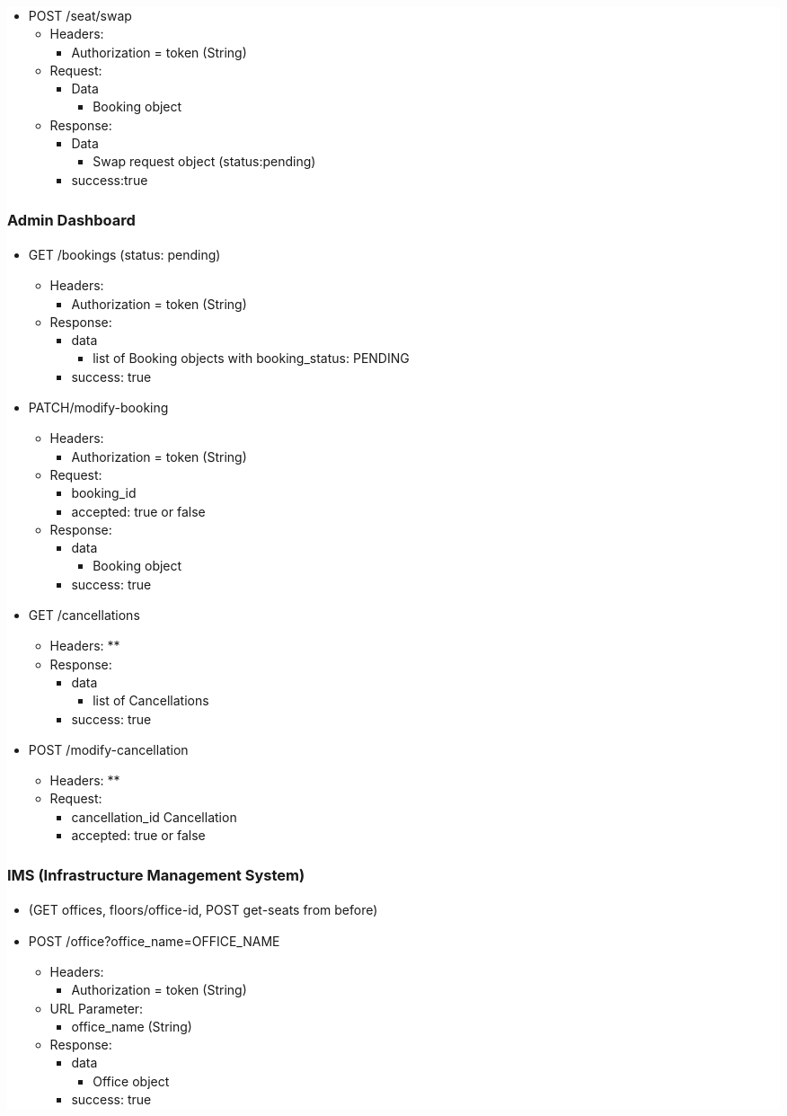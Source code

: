 
- POST /seat/swap
    - Headers:
        - Authorization = token (String)
    - Request:
        - Data
            - Booking object
    - Response:
        - Data
            - Swap request object (status:pending)
        - success:true

### Admin Dashboard

- GET /bookings (status: pending)
    - Headers:
        - Authorization = token (String)
    - Response:
        - data
            - list of Booking objects with booking_status: PENDING
        - success: true


- PATCH/modify-booking
    - Headers:
        - Authorization = token (String)
    - Request:
        - booking_id
        - accepted: true or false
    - Response:
        - data
            - Booking object
        - success: true


- GET /cancellations
    - Headers: **
    - Response:
        - data
            - list of Cancellations
        - success: true


- POST /modify-cancellation
    - Headers: **
    - Request:
        - cancellation_id Cancellation
        - accepted: true or false

### IMS (Infrastructure Management System)

- (GET offices, floors/office-id, POST get-seats from before)


- POST /office?office_name=OFFICE_NAME
    - Headers:
        - Authorization = token (String)
    - URL Parameter:
        - office_name (String)
    - Response:
        - data
            - Office object
        - success: true
